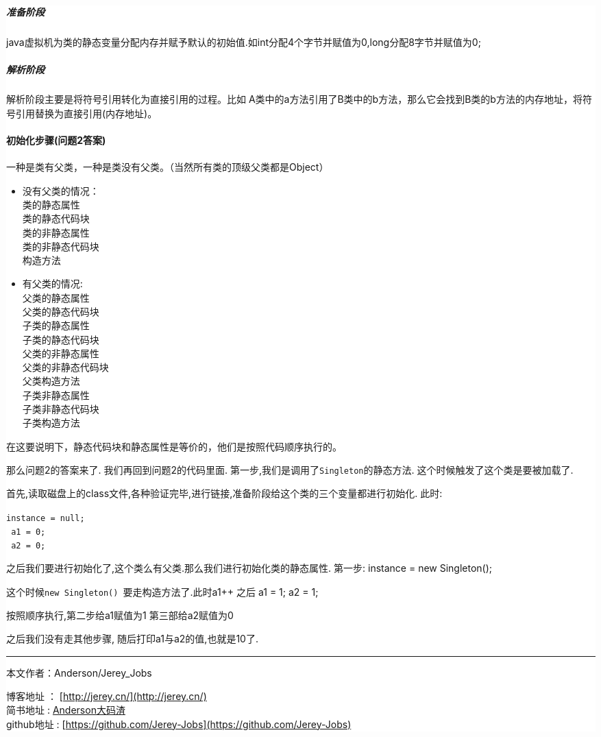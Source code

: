 ##### 准备阶段
java虚拟机为类的静态变量分配内存并赋予默认的初始值.如int分配4个字节并赋值为0,long分配8字节并赋值为0;

##### 解析阶段
解析阶段主要是将符号引用转化为直接引用的过程。比如 A类中的a方法引用了B类中的b方法，那么它会找到B类的b方法的内存地址，将符号引用替换为直接引用(内存地址)。

#### 初始化步骤(问题2答案)
一种是类有父类，一种是类没有父类。（当然所有类的顶级父类都是Object）

- 没有父类的情况： <br>
类的静态属性<br>
类的静态代码块<br>
类的非静态属性<br>
类的非静态代码块<br>
构造方法

- 有父类的情况:<br>
父类的静态属性<br>
父类的静态代码块<br>
子类的静态属性<br>
子类的静态代码块<br>
父类的非静态属性<br>
父类的非静态代码块<br>
父类构造方法<br>
子类非静态属性<br>
子类非静态代码块<br>
子类构造方法<br>

在这要说明下，静态代码块和静态属性是等价的，他们是按照代码顺序执行的。


那么问题2的答案来了. 我们再回到问题2的代码里面.
第一步,我们是调用了`Singleton`的静态方法. 这个时候触发了这个类是要被加载了.

首先,读取磁盘上的class文件,各种验证完毕,进行链接,准备阶段给这个类的三个变量都进行初始化.
此时:
```
instance = null;
 a1 = 0;
 a2 = 0;
```
之后我们要进行初始化了,这个类么有父类.那么我们进行初始化类的静态属性.
第一步:
instance = new Singleton();

这个时候`new Singleton() `要走构造方法了.此时a1++ 之后 a1 = 1; a2 = 1;

按照顺序执行,第二步给a1赋值为1
第三部给a2赋值为0

之后我们没有走其他步骤, 随后打印a1与a2的值,也就是10了.

----------
本文作者：Anderson/Jerey_Jobs

博客地址   ： [http://jerey.cn/](http://jerey.cn/)<br>
简书地址   :  [Anderson大码渣](http://www.jianshu.com/users/016a5ba708a0/latest_articles)<br>
github地址 :  [https://github.com/Jerey-Jobs](https://github.com/Jerey-Jobs)
